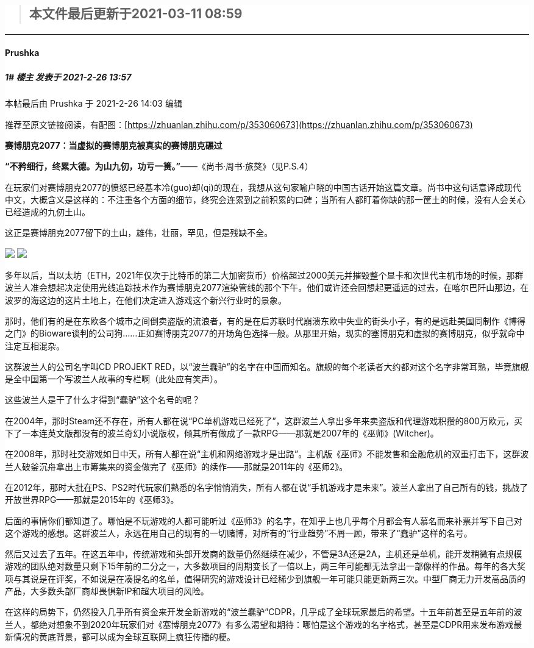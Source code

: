 > ## **本文件最后更新于2021-03-11 08:59** 


*****

####  Prushka  
##### 1#       楼主       发表于 2021-2-26 13:57


 本帖最后由 Prushka 于 2021-2-26 14:03 编辑 

推荐至原文链接阅读，有配图：[https://zhuanlan.zhihu.com/p/353060673](https://zhuanlan.zhihu.com/p/353060673)

<strong>赛博朋克2077：当虚拟的赛博朋克被真实的赛博朋克碾过</strong>

<strong>“不矜细行，终累大德。为山九仞，功亏一篑。”</strong>——《尚书·周书·旅獒》（见P.S.4）


在玩家们对赛博朋克2077的愤怒已经基本冷(guo)却(qi)的现在，我想从这句家喻户晓的中国古话开始这篇文章。尚书中这句话意译成现代中文，大概含义是这样的：不注重各个方面的细节，终究会连累到之前积累的口碑；当所有人都盯着你缺的那一筐土的时候，没有人会关心已经造成的九仞土山。


这正是赛博朋克2077留下的土山，雄伟，壮丽，罕见，但是残缺不全。

<img src="http://pic1.zhimg.com/80/v2-324547d03f057f769a3e2c976b84dd44_1440w.jpg" referrerpolicy="no-referrer">
<img src="http://tva4.sinaimg.cn/large/007WH5Y2ly1go0wc5j2fnj31400mijwk.jpg" referrerpolicy="no-referrer">


多年以后，当以太坊（ETH，2021年仅次于比特币的第二大加密货币）价格超过2000美元并摧毁整个显卡和次世代主机市场的时候，那群波兰人准会想起决定使用光线追踪技术作为赛博朋克2077渲染管线的那个下午。他们或许还会回想起更遥远的过去，在喀尔巴阡山那边，在波罗的海这边的这片土地上，在他们决定进入游戏这个新兴行业时的景象。


那时，他们有的是在东欧各个城市之间倒卖盗版的流浪者，有的是在后苏联时代崩溃东欧中失业的街头小子，有的是远赴美国同制作《博得之门》的Bioware谈判的公司狗……正如赛博朋克2077的开场角色选择一般。从那里开始，现实的塞博朋克和虚拟的赛博朋克，似乎就命中注定互相混杂。


这群波兰人的公司名字叫CD PROJEKT RED，以“波兰蠢驴”的名字在中国而知名。旗舰的每个老读者大约都对这个名字非常耳熟，毕竟旗舰是全中国第一个写波兰人故事的专栏啊（此处应有笑声）。


这些波兰人是干了什么才得到“蠢驴”这个名号的呢？


在2004年，那时Steam还不存在，所有人都在说“PC单机游戏已经死了”，这群波兰人拿出多年来卖盗版和代理游戏积攒的800万欧元，买下了一本连英文版都没有的波兰奇幻小说版权，倾其所有做成了一款RPG——那就是2007年的《巫师》(Witcher)。


在2008年，那时社交游戏如日中天，所有人都在说“主机和网络游戏才是出路”。主机版《巫师》不能发售和金融危机的双重打击下，这群波兰人破釜沉舟拿出上市筹集来的资金做完了《巫师》的续作——那就是2011年的《巫师2》。


在2012年，那时大批在PS、PS2时代玩家们熟悉的名字悄悄消失，所有人都在说“手机游戏才是未来”。波兰人拿出了自己所有的钱，挑战了开放世界RPG——那就是2015年的《巫师3》。


后面的事情你们都知道了。哪怕是不玩游戏的人都可能听过《巫师3》的名字，在知乎上也几乎每个月都会有人慕名而来补票并写下自己对这个游戏的感想。这群波兰人，永远在用自己的现有的一切赌博，对所有的“行业趋势”不屑一顾，带来了“蠢驴”这样的名号。


然后又过去了五年。在这五年中，传统游戏和头部开发商的数量仍然继续在减少，不管是3A还是2A，主机还是单机，能开发稍微有点规模游戏的团队绝对数量只剩下15年前的二分之一，大多数项目的周期变长了一倍以上，两三年可能都无法拿出一部像样的作品。每年的各大奖项与其说是在评奖，不如说是在凑提名的名单，值得研究的游戏设计已经稀少到旗舰一年可能只能更新两三次。中型厂商无力开发高品质的产品，大多数头部厂商却畏惧新IP和超大项目的风险。


在这样的局势下，仍然投入几乎所有资金来开发全新游戏的“波兰蠢驴”CDPR，几乎成了全球玩家最后的希望。十五年前甚至是五年前的波兰人，都绝对想象不到2020年玩家们对《塞博朋克2077》有多么渴望和期待：哪怕是这个游戏的名字格式，甚至是CDPR用来发布游戏最新情况的黄底背景，都可以成为全球互联网上疯狂传播的梗。

